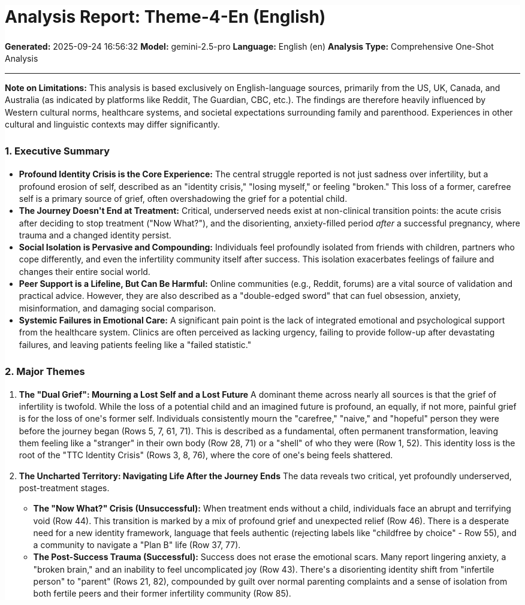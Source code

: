 # Analysis Report: Theme-4-En (English)

**Generated:** 2025-09-24 16:56:32
**Model:** gemini-2.5-pro
**Language:** English (en)
**Analysis Type:** Comprehensive One-Shot Analysis

---

**Note on Limitations:** This analysis is based exclusively on English-language sources, primarily from the US, UK, Canada, and Australia (as indicated by platforms like Reddit, The Guardian, CBC, etc.). The findings are therefore heavily influenced by Western cultural norms, healthcare systems, and societal expectations surrounding family and parenthood. Experiences in other cultural and linguistic contexts may differ significantly.

### **1. Executive Summary**

*   **Profound Identity Crisis is the Core Experience:** The central struggle reported is not just sadness over infertility, but a profound erosion of self, described as an "identity crisis," "losing myself," or feeling "broken." This loss of a former, carefree self is a primary source of grief, often overshadowing the grief for a potential child.
*   **The Journey Doesn't End at Treatment:** Critical, underserved needs exist at non-clinical transition points: the acute crisis after deciding to stop treatment ("Now What?"), and the disorienting, anxiety-filled period *after* a successful pregnancy, where trauma and a changed identity persist.
*   **Social Isolation is Pervasive and Compounding:** Individuals feel profoundly isolated from friends with children, partners who cope differently, and even the infertility community itself after success. This isolation exacerbates feelings of failure and changes their entire social world.
*   **Peer Support is a Lifeline, But Can Be Harmful:** Online communities (e.g., Reddit, forums) are a vital source of validation and practical advice. However, they are also described as a "double-edged sword" that can fuel obsession, anxiety, misinformation, and damaging social comparison.
*   **Systemic Failures in Emotional Care:** A significant pain point is the lack of integrated emotional and psychological support from the healthcare system. Clinics are often perceived as lacking urgency, failing to provide follow-up after devastating failures, and leaving patients feeling like a "failed statistic."

### **2. Major Themes**

1.  **The "Dual Grief": Mourning a Lost Self and a Lost Future**
    A dominant theme across nearly all sources is that the grief of infertility is twofold. While the loss of a potential child and an imagined future is profound, an equally, if not more, painful grief is for the loss of one's former self. Individuals consistently mourn the "carefree," "naive," and "hopeful" person they were before the journey began (Rows 5, 7, 61, 71). This is described as a fundamental, often permanent transformation, leaving them feeling like a "stranger" in their own body (Row 28, 71) or a "shell" of who they were (Row 1, 52). This identity loss is the root of the "TTC Identity Crisis" (Rows 3, 8, 76), where the core of one's being feels shattered.

2.  **The Uncharted Territory: Navigating Life After the Journey Ends**
    The data reveals two critical, yet profoundly underserved, post-treatment stages.
    *   **The "Now What?" Crisis (Unsuccessful):** When treatment ends without a child, individuals face an abrupt and terrifying void (Row 44). This transition is marked by a mix of profound grief and unexpected relief (Row 46). There is a desperate need for a new identity framework, language that feels authentic (rejecting labels like "childfree by choice" - Row 55), and a community to navigate a "Plan B" life (Row 37, 77).
    *   **The Post-Success Trauma (Successful):** Success does not erase the emotional scars. Many report lingering anxiety, a "broken brain," and an inability to feel uncomplicated joy (Row 43). There's a disorienting identity shift from "infertile person" to "parent" (Rows 21, 82), compounded by guilt over normal parenting complaints and a sense of isolation from both fertile peers and their former infertility community (Row 85).
